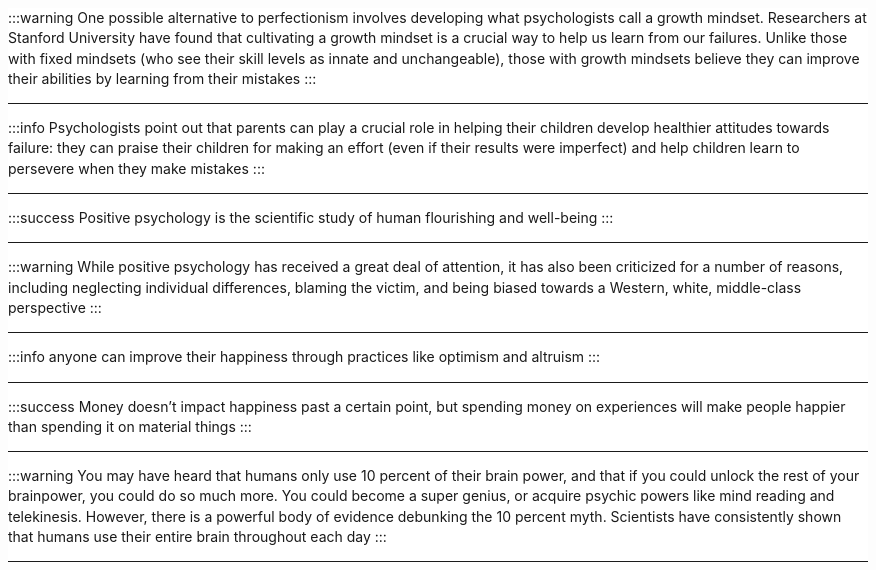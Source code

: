 
:::warning
One possible alternative to perfectionism involves developing what psychologists call a growth mindset. Researchers at Stanford University have found that cultivating a growth mindset is a crucial way to help us learn from our failures. Unlike those with fixed mindsets (who see their skill levels as innate and unchangeable), those with growth mindsets believe they can improve their abilities by learning from their mistakes
:::

---

:::info
Psychologists point out that parents can play a crucial role in helping their children develop healthier attitudes towards failure: they can praise their children for making an effort (even if their results were imperfect) and help children learn to persevere when they make mistakes
:::

---

:::success
Positive psychology is the scientific study of human flourishing and well-being
:::

---

:::warning
While positive psychology has received a great deal of attention, it has also been criticized for a number of reasons, including neglecting individual differences, blaming the victim, and being biased towards a Western, white, middle-class perspective
:::

---

:::info
anyone can improve their happiness through practices like optimism and altruism
:::

---

:::success
Money doesn’t impact happiness past a certain point, but spending money on experiences will make people happier than spending it on material things
:::

---

:::warning
You may have heard that humans only use 10 percent of their brain power, and that if you could unlock the rest of your brainpower, you could do so much more. You could become a super genius, or acquire psychic powers like mind reading and telekinesis. However, there is a powerful body of evidence debunking the 10 percent myth. Scientists have consistently shown that humans use their entire brain throughout each day
:::

---
